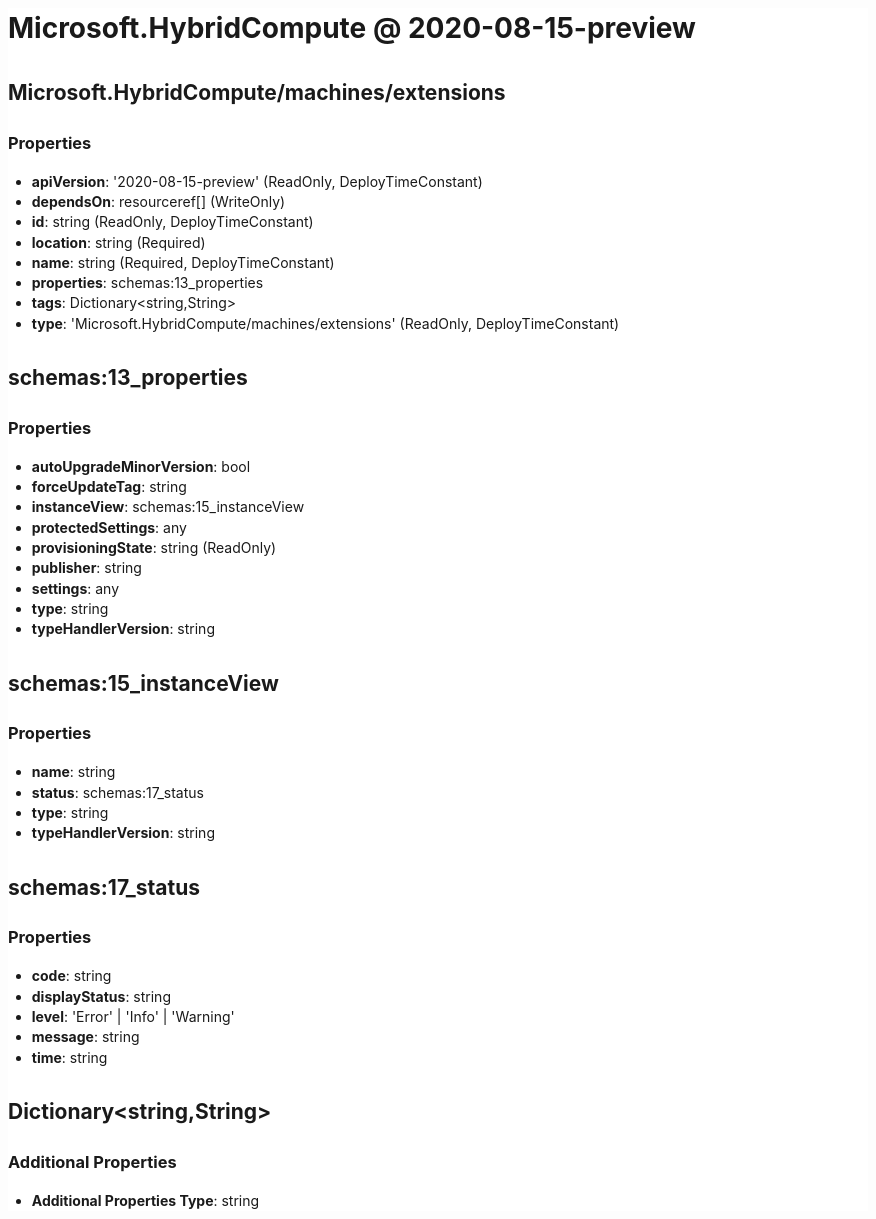# Microsoft.HybridCompute @ 2020-08-15-preview

## Microsoft.HybridCompute/machines/extensions
### Properties
* **apiVersion**: '2020-08-15-preview' (ReadOnly, DeployTimeConstant)
* **dependsOn**: resourceref[] (WriteOnly)
* **id**: string (ReadOnly, DeployTimeConstant)
* **location**: string (Required)
* **name**: string (Required, DeployTimeConstant)
* **properties**: schemas:13_properties
* **tags**: Dictionary<string,String>
* **type**: 'Microsoft.HybridCompute/machines/extensions' (ReadOnly, DeployTimeConstant)

## schemas:13_properties
### Properties
* **autoUpgradeMinorVersion**: bool
* **forceUpdateTag**: string
* **instanceView**: schemas:15_instanceView
* **protectedSettings**: any
* **provisioningState**: string (ReadOnly)
* **publisher**: string
* **settings**: any
* **type**: string
* **typeHandlerVersion**: string

## schemas:15_instanceView
### Properties
* **name**: string
* **status**: schemas:17_status
* **type**: string
* **typeHandlerVersion**: string

## schemas:17_status
### Properties
* **code**: string
* **displayStatus**: string
* **level**: 'Error' | 'Info' | 'Warning'
* **message**: string
* **time**: string

## Dictionary<string,String>
### Additional Properties
* **Additional Properties Type**: string

